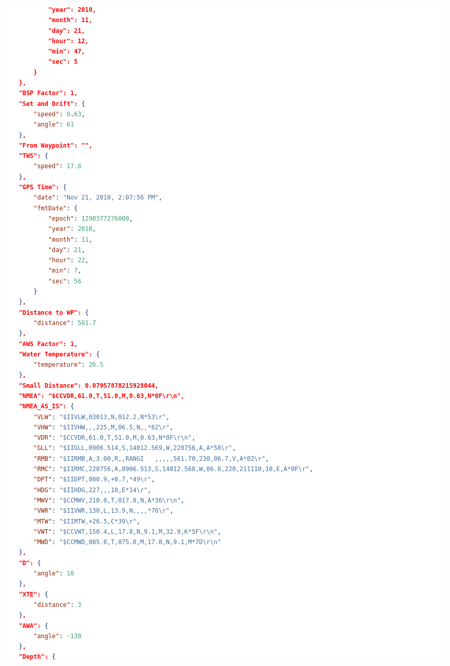```json
            "year": 2010,
            "month": 11,
            "day": 21,
            "hour": 12,
            "min": 47,
            "sec": 5
        }
    },
    "BSP Factor": 1,
    "Set and Drift": {
        "speed": 0.63,
        "angle": 61
    },
    "From Waypoint": "",
    "TWS": {
        "speed": 17.8
    },
    "GPS Time": {
        "date": "Nov 21, 2010, 2:07:56 PM",
        "fmtDate": {
            "epoch": 1290377276000,
            "year": 2010,
            "month": 11,
            "day": 21,
            "hour": 22,
            "min": 7,
            "sec": 56
        }
    },
    "Distance to WP": {
        "distance": 561.7
    },
    "AWS Factor": 1,
    "Water Temperature": {
        "temperature": 26.5
    },
    "Small Distance": 0.07957878215928044,
    "NMEA": "$CCVDR,61.0,T,51.0,M,0.63,N*0F\r\n",
    "NMEA_AS_IS": {
        "VLW": "$IIVLW,03013,N,012.2,N*53\r",
        "VHW": "$IIVHW,,,225,M,06.5,N,,*62\r",
        "VDR": "$CCVDR,61.0,T,51.0,M,0.63,N*0F\r\n",
        "GLL": "$IIGLL,0906.514,S,14012.569,W,220756,A,A*58\r",
        "RMB": "$IIRMB,A,3.00,R,,RANGI   ,,,,,561.70,230,06.7,V,A*02\r",
        "RMC": "$IIRMC,220756,A,0906.513,S,14012.568,W,06.8,220,211110,10,E,A*0F\r",
        "DPT": "$IIDPT,000.9,+0.7,*49\r",
        "HDG": "$IIHDG,227,,,10,E*14\r",
        "MWV": "$CCMWV,210.0,T,017.8,N,A*36\r\n",
        "VWR": "$IIVWR,130,L,13.9,N,,,,*76\r",
        "MTW": "$IIMTW,+26.5,C*39\r",
        "VWT": "$CCVWT,150.4,L,17.8,N,9.1,M,32.9,K*5F\r\n",
        "MWD": "$CCMWD,085.0,T,075.0,M,17.8,N,9.1,M*7D\r\n"
    },
    "D": {
        "angle": 10
    },
    "XTE": {
        "distance": 3
    },
    "AWA": {
        "angle": -130
    },
    "Depth": {
```